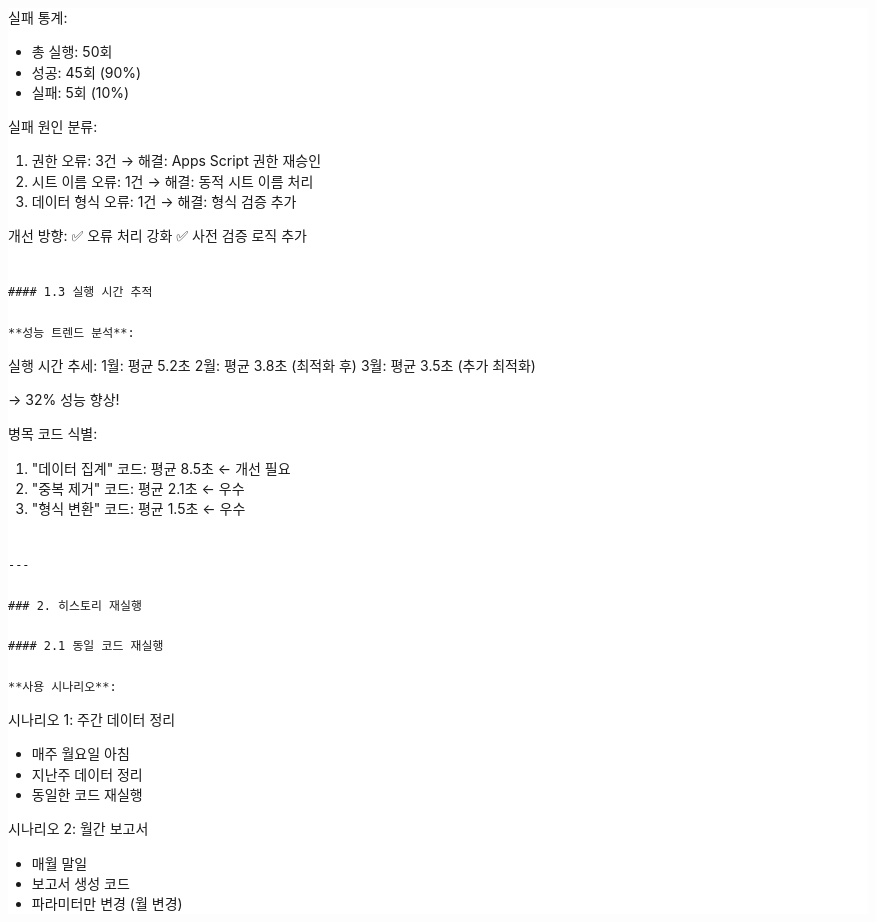 실패 통계:
- 총 실행: 50회
- 성공: 45회 (90%)
- 실패: 5회 (10%)

실패 원인 분류:
1. 권한 오류: 3건
   → 해결: Apps Script 권한 재승인
2. 시트 이름 오류: 1건
   → 해결: 동적 시트 이름 처리
3. 데이터 형식 오류: 1건
   → 해결: 형식 검증 추가

개선 방향:
✅ 오류 처리 강화
✅ 사전 검증 로직 추가
```

#### 1.3 실행 시간 추적

**성능 트렌드 분석**:

```
실행 시간 추세:
1월: 평균 5.2초
2월: 평균 3.8초 (최적화 후)
3월: 평균 3.5초 (추가 최적화)

→ 32% 성능 향상!

병목 코드 식별:
1. "데이터 집계" 코드: 평균 8.5초 ← 개선 필요
2. "중복 제거" 코드: 평균 2.1초 ← 우수
3. "형식 변환" 코드: 평균 1.5초 ← 우수
```

---

### 2. 히스토리 재실행

#### 2.1 동일 코드 재실행

**사용 시나리오**:

```
시나리오 1: 주간 데이터 정리
- 매주 월요일 아침
- 지난주 데이터 정리
- 동일한 코드 재실행

시나리오 2: 월간 보고서
- 매월 말일
- 보고서 생성 코드
- 파라미터만 변경 (월 변경)

